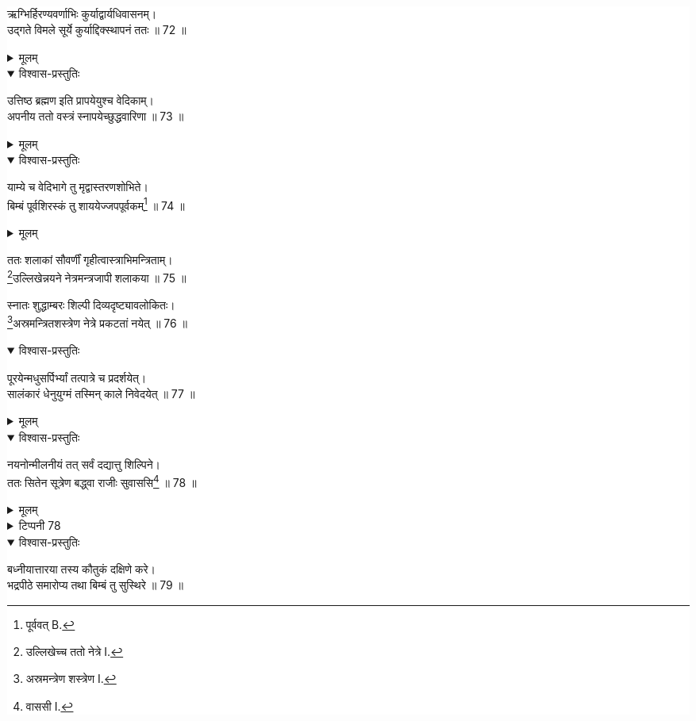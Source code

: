 ऋग्भिर्हिरण्यवर्णाभिः कुर्याद्वार्यधिवासनम्।  
उद्गते विमले सूर्ये कुर्याद्दिक्स्थापनं ततः ॥ 72 ॥
</details>

<details><summary>मूलम्</summary></details>


<details open><summary>विश्वास-प्रस्तुतिः</summary>

उत्तिष्ठ ब्रह्मण इति प्रापयेयुश्च वेदिकाम्।  
अपनीय ततो वस्त्रं स्नापयेच्छुद्धवारिणा ॥ 73 ॥
</details>

<details><summary>मूलम्</summary></details>


<details open><summary>विश्वास-प्रस्तुतिः</summary>

याम्ये च वेदिभागे तु मृद्वास्तरणशोभिते।  
बिम्बं पूर्वशिरस्कं तु शाययेज्जपपूर्वकम्[^24] ॥ 74 ॥
</details>

<details><summary>मूलम्</summary></details>


[^24]: पूर्ववत् B. 
  
ततः शलाकां सौवर्णीं गृहीत्वास्त्राभिमन्त्रिताम्।  
[^25]उल्लिखेन्नयने नेत्रमन्त्रजापी शलाकया ॥ 75 ॥  


[^25]: उल्लिखेच्च ततो नेत्रे I. 
  
स्नातः शुद्धाम्बरः शिल्पी दिव्यदृष्ट्यावलोकितः।  
[^26]अस्रमन्त्रितशस्त्रेण नेत्रे प्रकटतां नयेत् ॥ 76 ॥  


[^26]: अस्रमन्त्रेण शस्त्रेण I. 
  

<details open><summary>विश्वास-प्रस्तुतिः</summary>

पूरयेन्मधुसर्पिर्भ्यां तत्पात्रे च प्रदर्शयेत्।  
सालंकारं धेनुयुग्मं तस्मिन् काले निवेदयेत् ॥ 77 ॥
</details>

<details><summary>मूलम्</summary></details>


<details open><summary>विश्वास-प्रस्तुतिः</summary>

नयनोन्मीलनीयं तत् सर्वं दद्यात्तु शिल्पिने।  
ततः सितेन सूत्रेण बद्ध्वा राजीः सुवाससि[^27] ॥ 78 ॥
</details>

<details><summary>मूलम्</summary></details>

<details><summary>टिप्पनी 78</summary></details>


[^27]: वाससी I. 
  

<details open><summary>विश्वास-प्रस्तुतिः</summary>

बध्नीयात्तारया तस्य कौतुकं दक्षिणे करे।  
भद्रपीठे समारोप्य तथा बिम्बं तु सुस्थिरे ॥ 79 ॥
</details>


[^1]: पीताम्बर C. 
[^2]: विजयस्थानं I. 
[^3]: पूतं सुतण्डुलम् B. G. 
[^4]: आतृप्तिं I. 
[^5]: तिलान्नं C.; तिलांस्तान् I. 
[^6]: स्वधितान्नं च I. 
[^7]: विष्णोर्निकेतनम् F. 
[^8]: ततः स B. C. I. 
[^9]: भूपगृहं C. 
[^10]: गुलिकं A. I. 
[^11]: यथेष्टं C. 
[^12]: जीर्णो B. C. 
[^13]: समाहितम् C. 
[^14]: नानाविभव I. 
[^15]: आचर्यं B. 
[^16]: A. omits this line. 
[^17]: अलीकं I. 
[^18]: स्यात्स I. 
[^19]: नाशार्थाय I. 
[^20]: हि सिद्धयः G. 
[^21]: G. omits three lines from here. 
[^22]: श्रीरनपायिनी B. G. 
[^23]: महाद्भुता F. 
[^28]: तावत् I. 
[^29]: सुसुगन्धैस्तु I. 
[^30]: मसूरमथ I. 
[^31]: I. omits four lines from here. 
[^32]: पीठं ब्रह्मसिला A.; पीठब्रह्मशिला B. 
[^33]: तथा प्रभृति A. B. 
[^34]: A. B. C. omit three lines from here. 
[^35]: एक्तवं I. 
[^36]: मनस्वी F. 
[^37]: द्विधा A. G. 
[^38]: नाडीबिम्ब A.; नानाबिम्ब I. 
[^39]: पदं I. 
[^40]: क्षोभं I. 
[^41]: अभिधा I. 
[^42]: सत्ता G. I. 
[^43]: I. omits this line. 
[^44]: तद्बेरं G. 
[^45]: येन वाचकरूपेण I. 
[^46]: शब्दार्थौ F. 
[^47]: ब्रह्ममयं G. 
[^48]: मन्त्रनाथं I. 
[^49]: तृतीयं B. 
[^50]: प्रतिष्ठायां I. 
[^51]: मतम् I. 
[^52]: श्रीपञ्चरात्र A.; श्रीपाञ्चरात्रे B. 
[^53]: मायासिद्धिप्रकाशः B. F. 